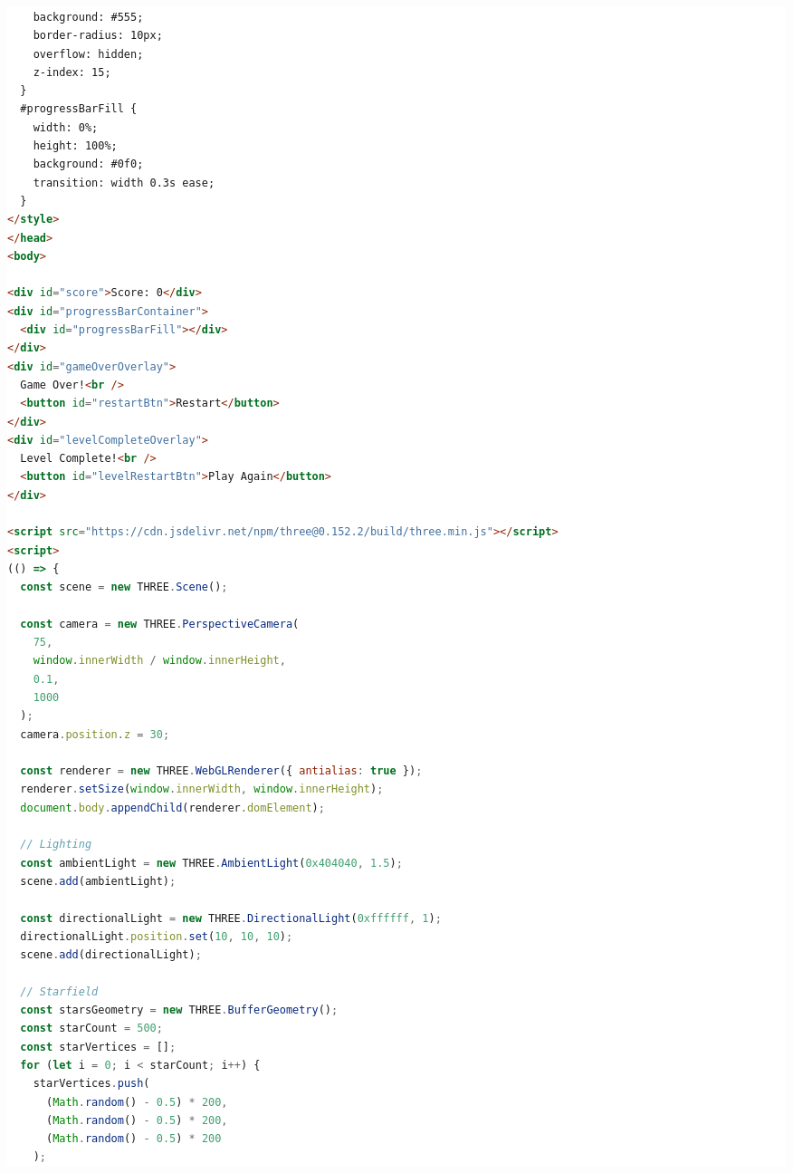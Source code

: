 ```html
    background: #555;
    border-radius: 10px;
    overflow: hidden;
    z-index: 15;
  }
  #progressBarFill {
    width: 0%;
    height: 100%;
    background: #0f0;
    transition: width 0.3s ease;
  }
</style>
</head>
<body>

<div id="score">Score: 0</div>
<div id="progressBarContainer">
  <div id="progressBarFill"></div>
</div>
<div id="gameOverOverlay">
  Game Over!<br />
  <button id="restartBtn">Restart</button>
</div>
<div id="levelCompleteOverlay">
  Level Complete!<br />
  <button id="levelRestartBtn">Play Again</button>
</div>

<script src="https://cdn.jsdelivr.net/npm/three@0.152.2/build/three.min.js"></script>
<script>
(() => {
  const scene = new THREE.Scene();

  const camera = new THREE.PerspectiveCamera(
    75,
    window.innerWidth / window.innerHeight,
    0.1,
    1000
  );
  camera.position.z = 30;

  const renderer = new THREE.WebGLRenderer({ antialias: true });
  renderer.setSize(window.innerWidth, window.innerHeight);
  document.body.appendChild(renderer.domElement);

  // Lighting
  const ambientLight = new THREE.AmbientLight(0x404040, 1.5);
  scene.add(ambientLight);

  const directionalLight = new THREE.DirectionalLight(0xffffff, 1);
  directionalLight.position.set(10, 10, 10);
  scene.add(directionalLight);

  // Starfield
  const starsGeometry = new THREE.BufferGeometry();
  const starCount = 500;
  const starVertices = [];
  for (let i = 0; i < starCount; i++) {
    starVertices.push(
      (Math.random() - 0.5) * 200,
      (Math.random() - 0.5) * 200,
      (Math.random() - 0.5) * 200
    );
```